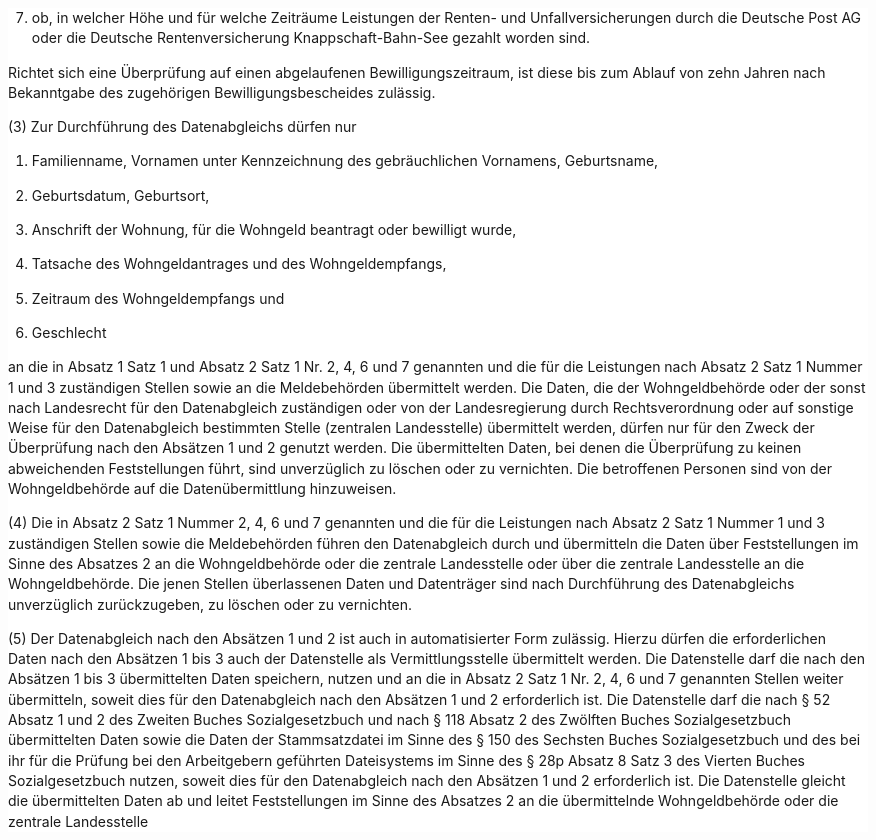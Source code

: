 
7.  ob, in welcher Höhe und für welche Zeiträume Leistungen der Renten-
    und Unfallversicherungen durch die Deutsche Post AG oder die Deutsche
    Rentenversicherung Knappschaft-Bahn-See gezahlt worden sind.



Richtet sich eine Überprüfung auf einen abgelaufenen
Bewilligungszeitraum, ist diese bis zum Ablauf von zehn Jahren nach
Bekanntgabe des zugehörigen Bewilligungsbescheides zulässig.

(3) Zur Durchführung des Datenabgleichs dürfen nur

1.  Familienname, Vornamen unter Kennzeichnung des gebräuchlichen
    Vornamens, Geburtsname,


2.  Geburtsdatum, Geburtsort,


3.  Anschrift der Wohnung, für die Wohngeld beantragt oder bewilligt
    wurde,


4.  Tatsache des Wohngeldantrages und des Wohngeldempfangs,


5.  Zeitraum des Wohngeldempfangs und


6.  Geschlecht



an die in Absatz 1 Satz 1 und Absatz 2 Satz 1 Nr. 2, 4, 6 und 7
genannten und die für die Leistungen nach Absatz 2 Satz 1 Nummer 1 und
3 zuständigen Stellen sowie an die Meldebehörden übermittelt werden.
Die Daten, die der Wohngeldbehörde oder der sonst nach Landesrecht für
den Datenabgleich zuständigen oder von der Landesregierung durch
Rechtsverordnung oder auf sonstige Weise für den Datenabgleich
bestimmten Stelle (zentralen Landesstelle) übermittelt werden, dürfen
nur für den Zweck der Überprüfung nach den Absätzen 1 und 2 genutzt
werden. Die übermittelten Daten, bei denen die Überprüfung zu keinen
abweichenden Feststellungen führt, sind unverzüglich zu löschen oder
zu vernichten. Die betroffenen Personen sind von der Wohngeldbehörde
auf die Datenübermittlung hinzuweisen.

(4) Die in Absatz 2 Satz 1 Nummer 2, 4, 6 und 7 genannten und die für
die Leistungen nach Absatz 2 Satz 1 Nummer 1 und 3 zuständigen Stellen
sowie die Meldebehörden führen den Datenabgleich durch und übermitteln
die Daten über Feststellungen im Sinne des Absatzes 2 an die
Wohngeldbehörde oder die zentrale Landesstelle oder über die zentrale
Landesstelle an die Wohngeldbehörde. Die jenen Stellen überlassenen
Daten und Datenträger sind nach Durchführung des Datenabgleichs
unverzüglich zurückzugeben, zu löschen oder zu vernichten.

(5) Der Datenabgleich nach den Absätzen 1 und 2 ist auch in
automatisierter Form zulässig. Hierzu dürfen die erforderlichen Daten
nach den Absätzen 1 bis 3 auch der Datenstelle als Vermittlungsstelle
übermittelt werden. Die Datenstelle darf die nach den Absätzen 1 bis 3
übermittelten Daten speichern, nutzen und an die in Absatz 2 Satz 1
Nr. 2, 4, 6 und 7 genannten Stellen weiter übermitteln, soweit dies
für den Datenabgleich nach den Absätzen 1 und 2 erforderlich ist. Die
Datenstelle darf die nach § 52 Absatz 1 und 2 des Zweiten Buches
Sozialgesetzbuch und nach § 118 Absatz 2 des Zwölften Buches
Sozialgesetzbuch übermittelten Daten sowie die Daten der
Stammsatzdatei im Sinne des § 150 des Sechsten Buches Sozialgesetzbuch
und des bei ihr für die Prüfung bei den Arbeitgebern geführten
Dateisystems im Sinne des § 28p Absatz 8 Satz 3 des Vierten Buches
Sozialgesetzbuch nutzen, soweit dies für den Datenabgleich nach den
Absätzen 1 und 2 erforderlich ist. Die Datenstelle gleicht die
übermittelten Daten ab und leitet Feststellungen im Sinne des Absatzes
2 an die übermittelnde Wohngeldbehörde oder die zentrale Landesstelle